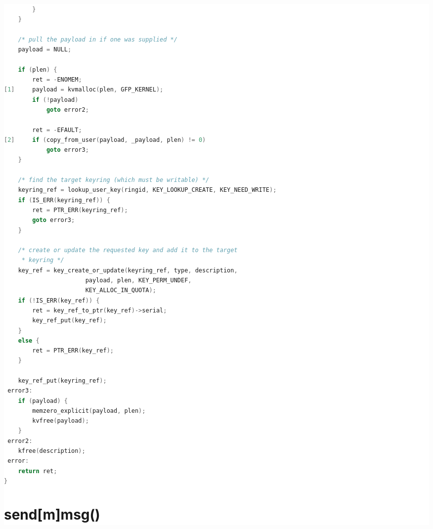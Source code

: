 ```c
		}
	}

	/* pull the payload in if one was supplied */
	payload = NULL;

	if (plen) {
		ret = -ENOMEM;
[1]		payload = kvmalloc(plen, GFP_KERNEL);
		if (!payload)
			goto error2;

		ret = -EFAULT;
[2]		if (copy_from_user(payload, _payload, plen) != 0)
			goto error3;
	}

	/* find the target keyring (which must be writable) */
	keyring_ref = lookup_user_key(ringid, KEY_LOOKUP_CREATE, KEY_NEED_WRITE);
	if (IS_ERR(keyring_ref)) {
		ret = PTR_ERR(keyring_ref);
		goto error3;
	}

	/* create or update the requested key and add it to the target
	 * keyring */
	key_ref = key_create_or_update(keyring_ref, type, description,
				       payload, plen, KEY_PERM_UNDEF,
				       KEY_ALLOC_IN_QUOTA);
	if (!IS_ERR(key_ref)) {
		ret = key_ref_to_ptr(key_ref)->serial;
		key_ref_put(key_ref);
	}
	else {
		ret = PTR_ERR(key_ref);
	}

	key_ref_put(keyring_ref);
 error3:
	if (payload) {
		memzero_explicit(payload, plen);
		kvfree(payload);
	}
 error2:
	kfree(description);
 error:
	return ret;
}
```

# send[m]msg()
